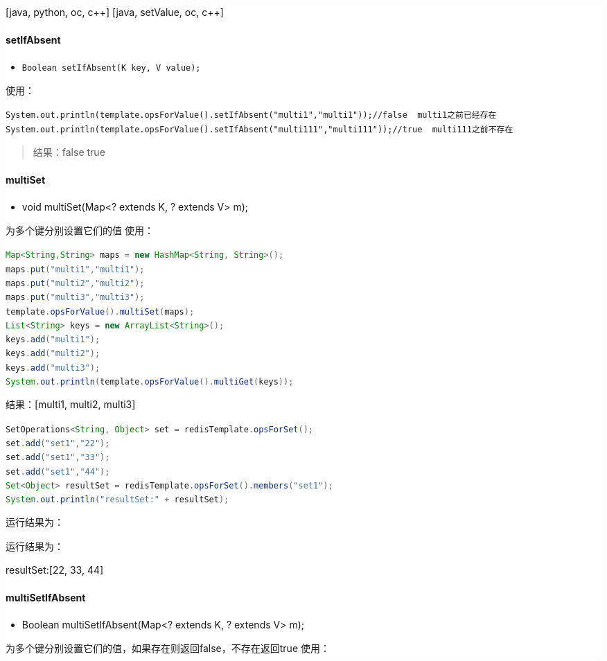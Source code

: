 [java, python, oc, c++]
[java, setValue, oc, c++]

#### setIfAbsent 

- `Boolean setIfAbsent(K key, V value);`

使用：

```
System.out.println(template.opsForValue().setIfAbsent("multi1","multi1"));//false  multi1之前已经存在
System.out.println(template.opsForValue().setIfAbsent("multi111","multi111"));//true  multi111之前不存在
```

> 结果：false
> true

#### multiSet 

- void multiSet(Map<? extends K, ? extends V> m);

为多个键分别设置它们的值
使用：

```java
Map<String,String> maps = new HashMap<String, String>();
maps.put("multi1","multi1");
maps.put("multi2","multi2");
maps.put("multi3","multi3");
template.opsForValue().multiSet(maps);
List<String> keys = new ArrayList<String>();
keys.add("multi1");
keys.add("multi2");
keys.add("multi3");
System.out.println(template.opsForValue().multiGet(keys));
```

结果：[multi1, multi2, multi3]

```java
SetOperations<String, Object> set = redisTemplate.opsForSet();
set.add("set1","22");  
set.add("set1","33");  
set.add("set1","44");  
Set<Object> resultSet = redisTemplate.opsForSet().members("set1");  
System.out.println("resultSet:" + resultSet); 
```

运行结果为：

运行结果为：

resultSet:[22, 33, 44]

#### multiSetIfAbsent 

- Boolean multiSetIfAbsent(Map<? extends K, ? extends V> m);

为多个键分别设置它们的值，如果存在则返回false，不存在返回true
使用：
